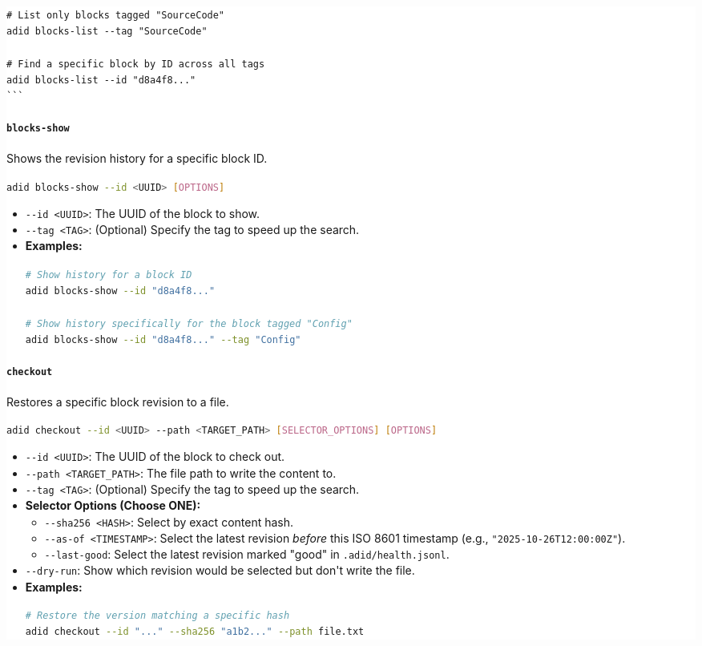     # List only blocks tagged "SourceCode"
    adid blocks-list --tag "SourceCode"

    # Find a specific block by ID across all tags
    adid blocks-list --id "d8a4f8..."
    ```

#### `blocks-show`

Shows the revision history for a specific block ID.

```bash
adid blocks-show --id <UUID> [OPTIONS]
```

  * `--id <UUID>`: The UUID of the block to show.
  * `--tag <TAG>`: (Optional) Specify the tag to speed up the search.
  * **Examples:**
    ```bash
    # Show history for a block ID
    adid blocks-show --id "d8a4f8..."

    # Show history specifically for the block tagged "Config"
    adid blocks-show --id "d8a4f8..." --tag "Config"
    ```

#### `checkout`

Restores a specific block revision to a file.

```bash
adid checkout --id <UUID> --path <TARGET_PATH> [SELECTOR_OPTIONS] [OPTIONS]
```

  * `--id <UUID>`: The UUID of the block to check out.
  * `--path <TARGET_PATH>`: The file path to write the content to.
  * `--tag <TAG>`: (Optional) Specify the tag to speed up the search.
  * **Selector Options (Choose ONE):**
      * `--sha256 <HASH>`: Select by exact content hash.
      * `--as-of <TIMESTAMP>`: Select the latest revision *before* this ISO 8601 timestamp (e.g., `"2025-10-26T12:00:00Z"`).
      * `--last-good`: Select the latest revision marked "good" in `.adid/health.jsonl`.
  * `--dry-run`: Show which revision would be selected but don't write the file.
  * **Examples:**
    ```bash
    # Restore the version matching a specific hash
    adid checkout --id "..." --sha256 "a1b2..." --path file.txt
